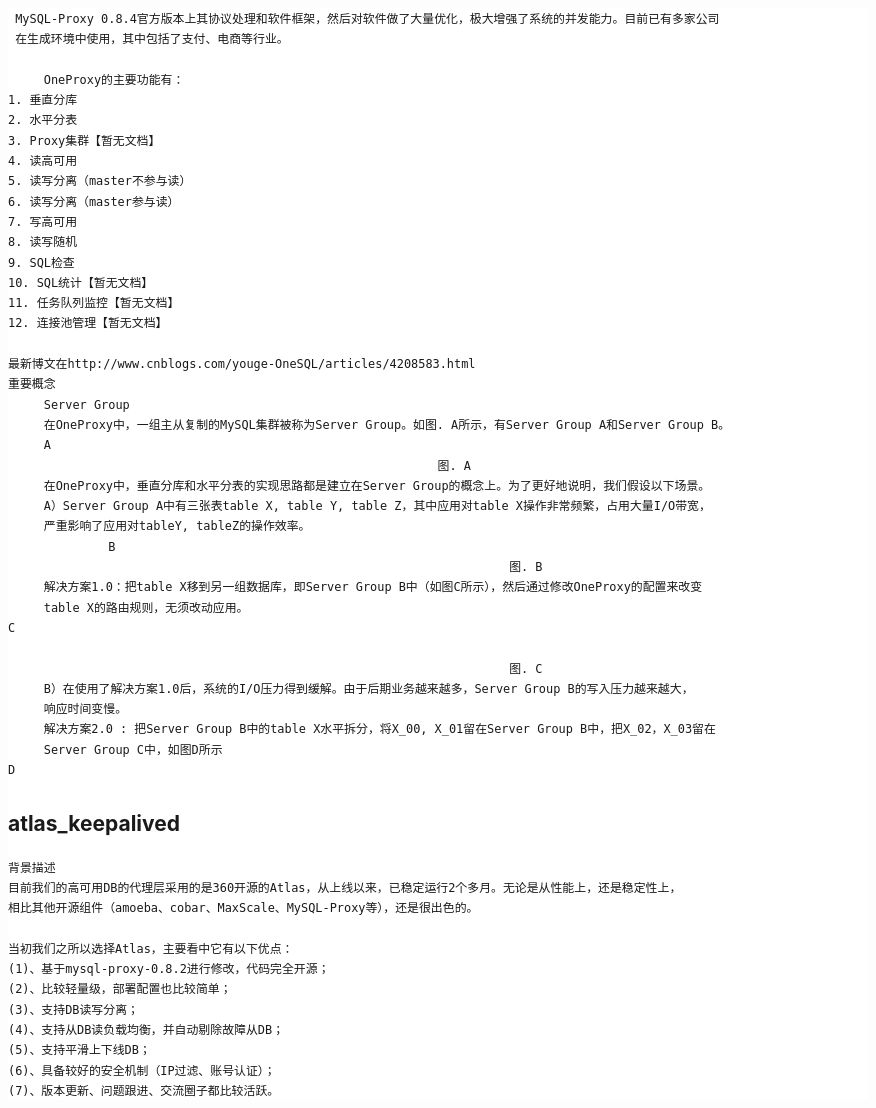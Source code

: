 ```
 MySQL-Proxy 0.8.4官方版本上其协议处理和软件框架，然后对软件做了大量优化，极大增强了系统的并发能力。目前已有多家公司
 在生成环境中使用，其中包括了支付、电商等行业。

     OneProxy的主要功能有：
1. 垂直分库
2. 水平分表
3. Proxy集群【暂无文档】
4. 读高可用
5. 读写分离（master不参与读）
6. 读写分离（master参与读）
7. 写高可用
8. 读写随机
9. SQL检查
10. SQL统计【暂无文档】
11. 任务队列监控【暂无文档】
12. 连接池管理【暂无文档】

最新博文在http://www.cnblogs.com/youge-OneSQL/articles/4208583.html
重要概念
     Server Group
     在OneProxy中，一组主从复制的MySQL集群被称为Server Group。如图. A所示，有Server Group A和Server Group B。
     A
                                                            图. A
     在OneProxy中，垂直分库和水平分表的实现思路都是建立在Server Group的概念上。为了更好地说明，我们假设以下场景。
     A）Server Group A中有三张表table X, table Y, table Z，其中应用对table X操作非常频繁，占用大量I/O带宽，
     严重影响了应用对tableY, tableZ的操作效率。
              B
                                                                      图. B
     解决方案1.0：把table X移到另一组数据库，即Server Group B中（如图C所示），然后通过修改OneProxy的配置来改变
     table X的路由规则，无须改动应用。
C

                                                                      图. C
     B）在使用了解决方案1.0后，系统的I/O压力得到缓解。由于后期业务越来越多，Server Group B的写入压力越来越大，
     响应时间变慢。
     解决方案2.0 : 把Server Group B中的table X水平拆分，将X_00, X_01留在Server Group B中，把X_02，X_03留在
     Server Group C中，如图D所示
D
```

## atlas_keepalived
    背景描述
    目前我们的高可用DB的代理层采用的是360开源的Atlas，从上线以来，已稳定运行2个多月。无论是从性能上，还是稳定性上，
    相比其他开源组件（amoeba、cobar、MaxScale、MySQL-Proxy等），还是很出色的。

    当初我们之所以选择Atlas，主要看中它有以下优点：
    (1)、基于mysql-proxy-0.8.2进行修改，代码完全开源；
    (2)、比较轻量级，部署配置也比较简单；
    (3)、支持DB读写分离；
    (4)、支持从DB读负载均衡，并自动剔除故障从DB；
    (5)、支持平滑上下线DB；
    (6)、具备较好的安全机制（IP过滤、账号认证）；
    (7)、版本更新、问题跟进、交流圈子都比较活跃。
